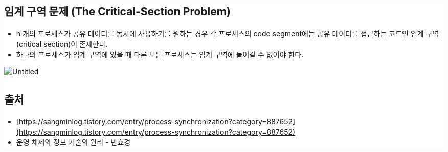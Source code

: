 ## 임계 구역 문제 (The Critical-Section Problem)

- n 개의 프로세스가 공유 데이터를 동시에 사용하기를 원하는 경우 각 프로세스의 code segment에는 공유 데이터를 접근하는 코드인 임계 구역 (critical section)이 존재한다.
- 하나의 프로세스가 임계 구역에 있을 때 다른 모든 프로세스는 임계 구역에 들어갈 수 없어야 한다.

![Untitled](https://www.notion.so/image/https%3A%2F%2Fs3-us-west-2.amazonaws.com%2Fsecure.notion-static.com%2F2cb3651d-b280-45a2-a052-d3a4c6fbb0c4%2FUntitled.png?table=block&id=e87ab55a-c6f2-42ef-93e0-2ae7e703aae3&spaceId=b453bd85-cb15-44b5-bf2e-580aeda8074e&width=2000&userId=80352c12-65a4-4562-9a36-2179ed0dfffb&cache=v2)

## 출처

- [https://sangminlog.tistory.com/entry/process-synchronization?category=887652](https://sangminlog.tistory.com/entry/process-synchronization?category=887652)
- 운영 체제와 정보 기술의 원리 - 반효경
